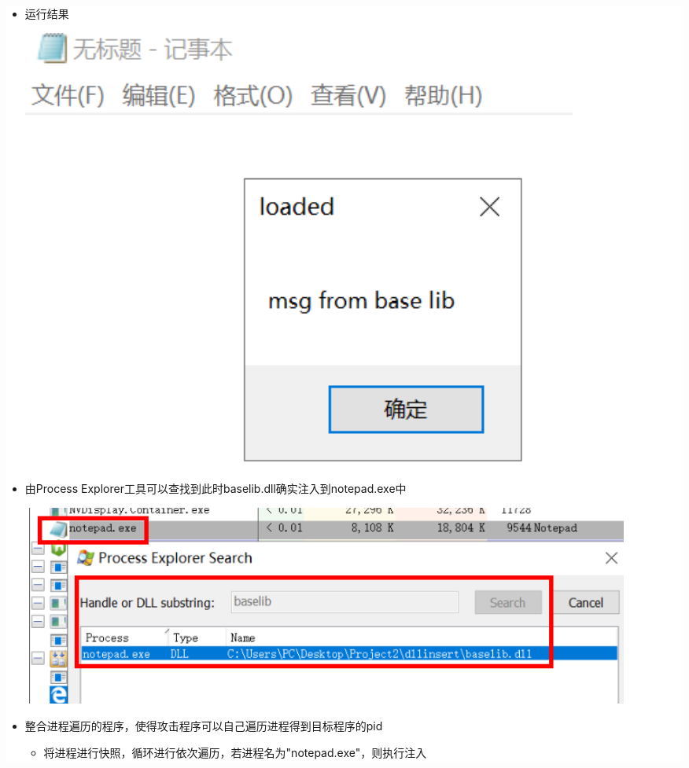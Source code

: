   - 运行结果     

    ![6-4](image/6-4.png)

  - 由Process Explorer工具可以查找到此时baselib.dll确实注入到notepad.exe中

    ![6-5](image/6-5.png)

- 整合进程遍历的程序，使得攻击程序可以自己遍历进程得到目标程序的pid  

  - 将进程进行快照，循环进行依次遍历，若进程名为"notepad.exe"，则执行注入
